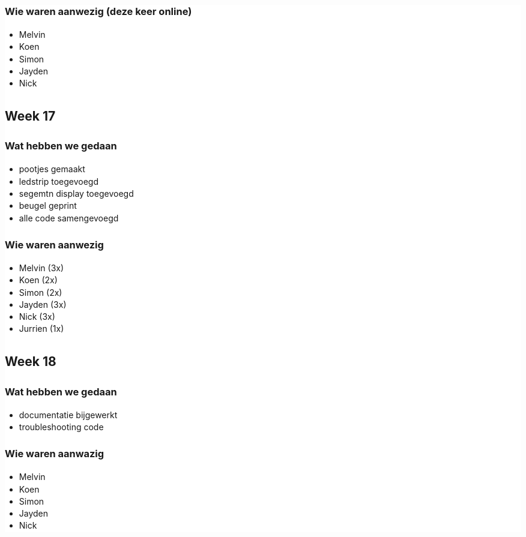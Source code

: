 ### Wie waren aanwezig (deze keer online)
- Melvin
- Koen
- Simon
- Jayden
- Nick

## Week 17
### Wat hebben we gedaan
- pootjes gemaakt
- ledstrip toegevoegd
- segemtn display toegevoegd
- beugel geprint
- alle code samengevoegd

### Wie waren aanwezig
- Melvin (3x)
- Koen (2x)
- Simon (2x)
- Jayden (3x)
- Nick (3x)
- Jurrien (1x)

## Week 18
### Wat hebben we gedaan
- documentatie bijgewerkt
- troubleshooting code

### Wie waren aanwazig
- Melvin
- Koen
- Simon
- Jayden
- Nick